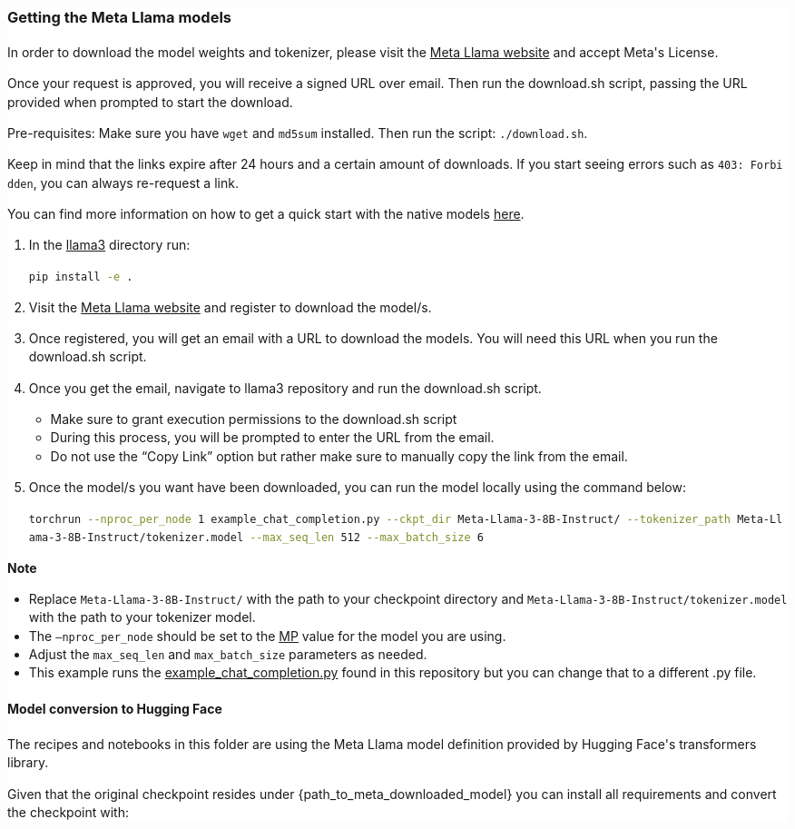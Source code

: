 ### Getting the Meta Llama models

In order to download the model weights and tokenizer, please visit the [Meta Llama website](https://llama.meta.com/llama-downloads/) and accept Meta's License.

Once your request is approved, you will receive a signed URL over email. Then run the download.sh script, passing the URL provided when prompted to start the download.

Pre-requisites: Make sure you have `wget` and `md5sum` installed. Then run the script: `./download.sh`.

Keep in mind that the links expire after 24 hours and a certain amount of downloads. If you start seeing errors such as `403: Forbidden`, you can always re-request a link.

You can find more information on how to get a quick start with the native models [here](llama3/README.md).

1. In the [llama3](llama3) directory run:

    ```bash
    pip install -e .
    ```

2. Visit the [Meta Llama website](https://llama.meta.com/llama-downloads/) and register to download the model/s.

3. Once registered, you will get an email with a URL to download the models. You will need this URL when you run the download.sh script.

4. Once you get the email, navigate to llama3 repository and run the download.sh script.
    - Make sure to grant execution permissions to the download.sh script
    - During this process, you will be prompted to enter the URL from the email.
    - Do not use the “Copy Link” option but rather make sure to manually copy the link from the email.

5. Once the model/s you want have been downloaded, you can run the model locally using the command below:

    ```bash
    torchrun --nproc_per_node 1 example_chat_completion.py --ckpt_dir Meta-Llama-3-8B-Instruct/ --tokenizer_path Meta-Llama-3-8B-Instruct/tokenizer.model --max_seq_len 512 --max_batch_size 6
    ```

**Note**
- Replace `Meta-Llama-3-8B-Instruct/` with the path to your checkpoint directory and `Meta-Llama-3-8B-Instruct/tokenizer.model` with the path to your tokenizer model.
- The `–nproc_per_node` should be set to the [MP](#mp) value for the model you are using.
- Adjust the `max_seq_len` and `max_batch_size` parameters as needed.
- This example runs the [example_chat_completion.py](llama3/example_chat_completion.py) found in this repository but you can change that to a different .py file.

#### Model conversion to Hugging Face
The recipes and notebooks in this folder are using the Meta Llama model definition provided by Hugging Face's transformers library.

Given that the original checkpoint resides under {path_to_meta_downloaded_model} you can install all requirements and convert the checkpoint with:
